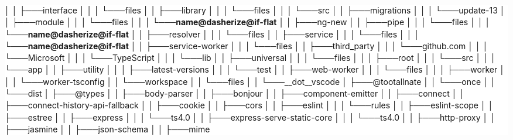 │   │       ├───interface
│   │       │   └───files
│   │       ├───library
│   │       │   └───files
│   │       │       └───src
│   │       ├───migrations
│   │       │   └───update-13
│   │       ├───module
│   │       │   └───files
│   │       │       └───__name@dasherize@if-flat__
│   │       ├───ng-new
│   │       ├───pipe
│   │       │   └───files
│   │       │       └───__name@dasherize@if-flat__
│   │       ├───resolver
│   │       │   └───files
│   │       ├───service
│   │       │   └───files
│   │       │       └───__name@dasherize@if-flat__
│   │       ├───service-worker
│   │       │   └───files
│   │       ├───third_party
│   │       │   └───github.com
│   │       │       └───Microsoft
│   │       │           └───TypeScript
│   │       │               └───lib
│   │       ├───universal
│   │       │   └───files
│   │       │       ├───root
│   │       │       └───src
│   │       │           └───app
│   │       ├───utility
│   │       │   ├───latest-versions
│   │       │   └───test
│   │       ├───web-worker
│   │       │   └───files
│   │       │       ├───worker
│   │       │       └───worker-tsconfig
│   │       └───workspace
│   │           └───files
│   │               └───__dot__vscode
│   ├───@tootallnate
│   │   └───once
│   │       └───dist
│   ├───@types
│   │   ├───body-parser
│   │   ├───bonjour
│   │   ├───component-emitter
│   │   ├───connect
│   │   ├───connect-history-api-fallback
│   │   ├───cookie
│   │   ├───cors
│   │   ├───eslint
│   │   │   └───rules
│   │   ├───eslint-scope
│   │   ├───estree
│   │   ├───express
│   │   │   └───ts4.0
│   │   ├───express-serve-static-core
│   │   │   └───ts4.0
│   │   ├───http-proxy
│   │   ├───jasmine
│   │   ├───json-schema
│   │   ├───mime